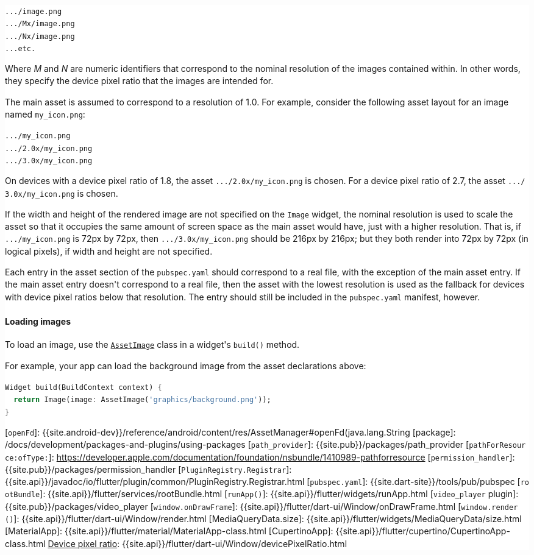 ```text
.../image.png
.../Mx/image.png
.../Nx/image.png
...etc.
```

Where _M_ and _N_ are numeric identifiers that correspond
to the nominal resolution of the images contained within.
In other words, they specify the device pixel ratio that
the images are intended for.

The main asset is assumed to correspond to a resolution of 1.0.
For example, consider the following asset layout for an
image named `my_icon.png`:

```text
.../my_icon.png
.../2.0x/my_icon.png
.../3.0x/my_icon.png
```

On devices with a device pixel ratio of 1.8, the asset
`.../2.0x/my_icon.png` is chosen.
For a device pixel ratio of 2.7, the asset
`.../3.0x/my_icon.png` is chosen.

If the width and height of the rendered image are not specified
on the `Image` widget, the nominal resolution is used to scale
the asset so that it occupies the same amount of screen space
as the main asset would have, just with a higher resolution.
That is, if `.../my_icon.png` is 72px by 72px, then
`.../3.0x/my_icon.png` should be 216px by 216px;
but they both render into 72px by 72px (in logical pixels),
if width and height are not specified.

Each entry in the asset section of the `pubspec.yaml`
should correspond to a real file, with the exception of
the main asset entry. If the main asset entry doesn't correspond
to a real file, then the asset with the lowest resolution
is used as the fallback for devices with device pixel
ratios below that resolution. The entry should still
be included in the `pubspec.yaml` manifest, however.

#### Loading images

To load an image, use the [`AssetImage`][]
class in a widget's `build()` method.

For example, your app can load the background
image from the asset declarations above:

```dart
Widget build(BuildContext context) {
  return Image(image: AssetImage('graphics/background.png'));
}
```


[add-to-app]: /docs/development/add-to-app/ios
[Adding a splash screen to your mobile app]: /docs/development/ui/advanced/splash-screen
[`AssetBundle`]: {{site.api}}/flutter/services/AssetBundle-class.html
[`AssetImage`]: {{site.api}}/flutter/painting/AssetImage-class.html
[`DefaultAssetBundle`]: {{site.api}}/flutter/widgets/DefaultAssetBundle-class.html
[`ImageCache`]: {{site.api}}/flutter/painting/ImageCache-class.html
[`ImageStream`]: {{site.api}}/flutter/painting/ImageStream-class.html
[Android Developer Guide]: {{site.android-dev}}/training/multiscreen/screendensities
[`AssetManager`]: {{site.android-dev}}/reference/android/content/res/AssetManager
[device pixel ratio]: {{site.api}}/flutter/dart-ui/Window/devicePixelRatio.html
[drawables]: {{site.android-dev}}/guide/topics/resources/drawable-resource
[`ext_storage`]: {{site.pub}}/packages/ext_storage
[`FlutterPluginRegistrar`]: {{site.api}}/objcdoc/Protocols/FlutterPluginRegistrar.html
[`FlutterView`]: {{site.api}}/javadoc/io/flutter/view/FlutterView.html
[`FlutterViewController`]: {{site.api}}/objcdoc/Classes/FlutterViewController.html
[Human Interface Guidelines]: https://developer.apple.com/ios/human-interface-guidelines/graphics/app-icon
[`Image.file()`]: {{site.api}}/flutter/widgets/Image/Image.file.html
[`image_picker` plugin]: {{site.pub}}/packages/image_picker
[`ios_platform_images`]: {{site.pub}}/packages/ios_platform_images
[layer list drawable]: {{site.android-dev}}/guide/topics/resources/drawable-resource#LayerList
[`mainBundle`]: https://developer.apple.com/documentation/foundation/nsbundle/1410786-mainbundle
[`openFd`]: {{site.android-dev}}/reference/android/content/res/AssetManager#openFd(java.lang.String
[package]: /docs/development/packages-and-plugins/using-packages
[`path_provider`]: {{site.pub}}/packages/path_provider
[`pathForResource:ofType:`]: https://developer.apple.com/documentation/foundation/nsbundle/1410989-pathforresource
[`permission_handler`]: {{site.pub}}/packages/permission_handler
[`PluginRegistry.Registrar`]: {{site.api}}/javadoc/io/flutter/plugin/common/PluginRegistry.Registrar.html
[`pubspec.yaml`]: {{site.dart-site}}/tools/pub/pubspec
[`rootBundle`]: {{site.api}}/flutter/services/rootBundle.html
[`runApp()`]: {{site.api}}/flutter/widgets/runApp.html
[`video_player` plugin]: {{site.pub}}/packages/video_player
[`window.onDrawFrame`]: {{site.api}}/flutter/dart-ui/Window/onDrawFrame.html
[`window.render()`]: {{site.api}}/flutter/dart-ui/Window/render.html
[MediaQueryData.size]: {{site.api}}/flutter/widgets/MediaQueryData/size.html
[MaterialApp]: {{site.api}}/flutter/material/MaterialApp-class.html
[CupertinoApp]: {{site.api}}/flutter/cupertino/CupertinoApp-class.html
[Device pixel ratio]: {{site.api}}/flutter/dart-ui/Window/devicePixelRatio.html